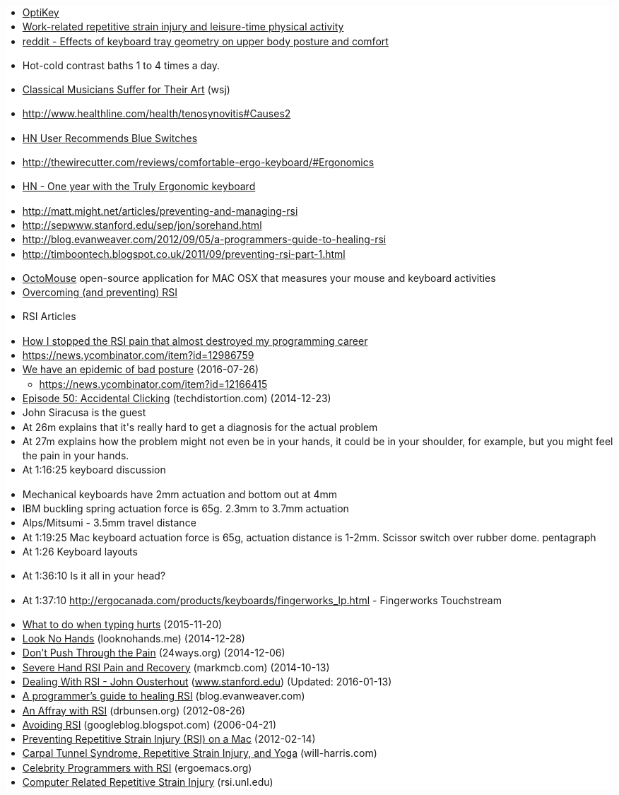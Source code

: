 - [OptiKey](http://github.com/JuliusSweetland/OptiKey/wiki)
- [Work-related repetitive strain injury and leisure-time physical activity](http://www.ncbi.nlm.nih.gov/pubmed/17394178)
- [reddit - Effects of keyboard tray geometry on upper body posture and comfort](http://www.reddit.com/r/RSI/comments/3efbj1/effects_of_keyboard_tray_geometry_on_upper_body)
+ Hot-cold contrast baths 1 to 4 times a day.
- [Classical Musicians Suffer for Their Art](http://www.wsj.com/articles/SB117020048251292936) (wsj)
+ http://www.healthline.com/health/tenosynovitis#Causes2
- [HN User Recommends Blue Switches](http://news.ycombinator.com/item?id=8485497)
+ http://thewirecutter.com/reviews/comfortable-ergo-keyboard/#Ergonomics
- [HN - One year with the Truly Ergonomic keyboard](http://news.ycombinator.com/item?id=9605262)
+ http://matt.might.net/articles/preventing-and-managing-rsi
+ http://sepwww.stanford.edu/sep/jon/sorehand.html
+ http://blog.evanweaver.com/2012/09/05/a-programmers-guide-to-healing-rsi
+ http://timboontech.blogspot.co.uk/2011/09/preventing-rsi-part-1.html
- [OctoMouse](https://github.com/Takohi-Jona/OctoMouse) open-source application for MAC OSX that measures your mouse and keyboard activities
- [Overcoming (and preventing) RSI](https://github.com/madeleineudell/homepage/blob/master/lifeskills/rsi.md)

* RSI Articles
- [How I stopped the RSI pain that almost destroyed my programming career](https://codewithoutrules.com/2016/11/18/rsi-solution/)
 - https://news.ycombinator.com/item?id=12986759
- [We have an epidemic of bad posture](https://levels.io/rsi/) (2016-07-26)
  - https://news.ycombinator.com/item?id=12166415
- [Episode 50: Accidental Clicking](http://techdistortion.com/podcasts/pragmatic/episode-50-accidental-clicking) (techdistortion.com) (2014-12-23)
 - John Siracusa is the guest
 - At 26m explains that it's really hard to get a diagnosis for the actual problem
 - At 27m explains how the problem might not even be in your hands, it could be in your shoulder, for example, but you might feel the pain in your hands.
 - At 1:16:25 keyboard discussion
  + Mechanical keyboards have 2mm actuation and bottom out at 4mm
  + IBM buckling spring actuation force is 65g.  2.3mm to 3.7mm actuation
  + Alps/Mitsumi - 3.5mm travel distance 
  + At 1:19:25 Mac keyboard actuation force is 65g, actuation distance is 1-2mm. Scissor switch over rubber dome. pentagraph
  + At 1:26 Keyboard layouts
 - At 1:36:10 Is it all in your head?
  + At 1:37:10 http://ergocanada.com/products/keyboards/fingerworks_lp.html - Fingerworks Touchstream


- [What to do when typing hurts](https://medium.com/@benjiwheeler/what-to-do-when-typing-hurts-e0ac3456a712) (2015-11-20)
- [Look No Hands](http://looknohands.me) (looknohands.me) (2014-12-28)
- [Don’t Push Through the Pain](http://24ways.org/2014/dont-push-through-the-pain/) (24ways.org) (2014-12-06)
- [Severe Hand RSI Pain and Recovery](http://markmcb.com/2014/10/13/severe-hand-rsi-pain-and-recovery/) (markmcb.com) (2014-10-13)
- [Dealing With RSI - John Ousterhout](http://www.stanford.edu/~ouster/cgi-bin/wrist.php) (www.stanford.edu) (Updated: 2016-01-13)
- [A programmer’s guide to healing RSI](http://blog.evanweaver.com/2012/09/05/a-programmers-guide-to-healing-rsi/) (blog.evanweaver.com)
- [An Affray with RSI](http://www.drbunsen.org/an-affray-with-rsi/) (drbunsen.org) (2012-08-26)
- [Avoiding RSI](http://googleblog.blogspot.com/2006/04/avoiding-rsi.html) (googleblog.blogspot.com) (2006-04-21)
- [Preventing Repetitive Strain Injury (RSI) on a Mac](http://chrisltd.com/blog/2012/02/preventing-rsi-mac) (2012-02-14)
- [Carpal Tunnel Syndrome, Repetitive Strain Injury, and Yoga](http://www.will-harris.com/yoga/yoga_and_carpal_tunnel-rsi.html) (will-harris.com)
- [Celebrity Programmers with RSI](http://ergoemacs.org/emacs/emacs_hand_pain_celebrity.html) (ergoemacs.org)
- [Computer Related Repetitive Strain Injury](http://rsi.unl.edu) (rsi.unl.edu)